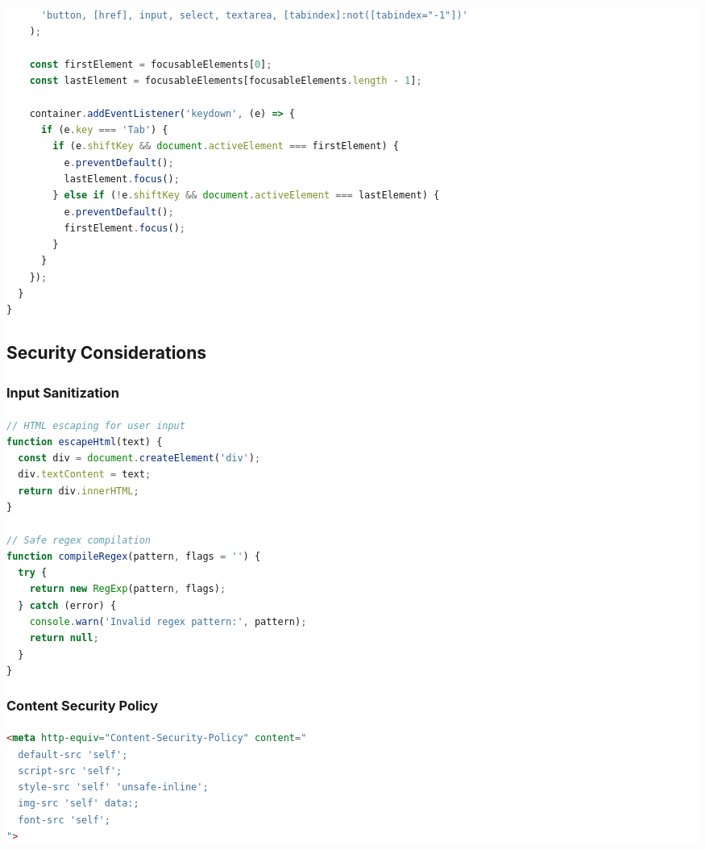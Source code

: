 ```javascript
      'button, [href], input, select, textarea, [tabindex]:not([tabindex="-1"])'
    );
    
    const firstElement = focusableElements[0];
    const lastElement = focusableElements[focusableElements.length - 1];
    
    container.addEventListener('keydown', (e) => {
      if (e.key === 'Tab') {
        if (e.shiftKey && document.activeElement === firstElement) {
          e.preventDefault();
          lastElement.focus();
        } else if (!e.shiftKey && document.activeElement === lastElement) {
          e.preventDefault();
          firstElement.focus();
        }
      }
    });
  }
}
```

## Security Considerations

### Input Sanitization
```javascript
// HTML escaping for user input
function escapeHtml(text) {
  const div = document.createElement('div');
  div.textContent = text;
  return div.innerHTML;
}

// Safe regex compilation
function compileRegex(pattern, flags = '') {
  try {
    return new RegExp(pattern, flags);
  } catch (error) {
    console.warn('Invalid regex pattern:', pattern);
    return null;
  }
}
```

### Content Security Policy
```html
<meta http-equiv="Content-Security-Policy" content="
  default-src 'self';
  script-src 'self';
  style-src 'self' 'unsafe-inline';
  img-src 'self' data:;
  font-src 'self';
">
```
